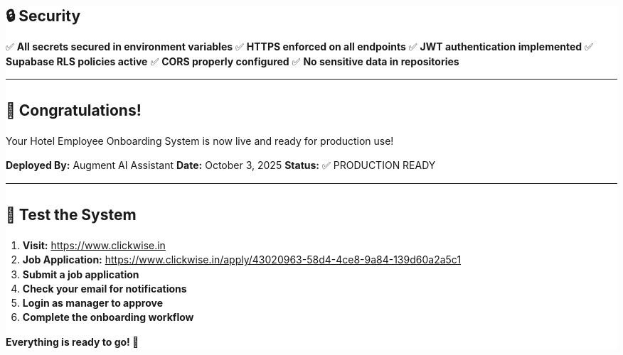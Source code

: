 
## 🔒 Security

✅ **All secrets secured in environment variables**
✅ **HTTPS enforced on all endpoints**
✅ **JWT authentication implemented**
✅ **Supabase RLS policies active**
✅ **CORS properly configured**
✅ **No sensitive data in repositories**

---

## 🎉 Congratulations!

Your Hotel Employee Onboarding System is now live and ready for production use!

**Deployed By:** Augment AI Assistant
**Date:** October 3, 2025
**Status:** ✅ PRODUCTION READY

---

## 📧 Test the System

1. **Visit:** https://www.clickwise.in
2. **Job Application:** https://www.clickwise.in/apply/43020963-58d4-4ce8-9a84-139d60a2a5c1
3. **Submit a job application**
4. **Check your email for notifications**
5. **Login as manager to approve**
6. **Complete the onboarding workflow**

**Everything is ready to go! 🚀**

